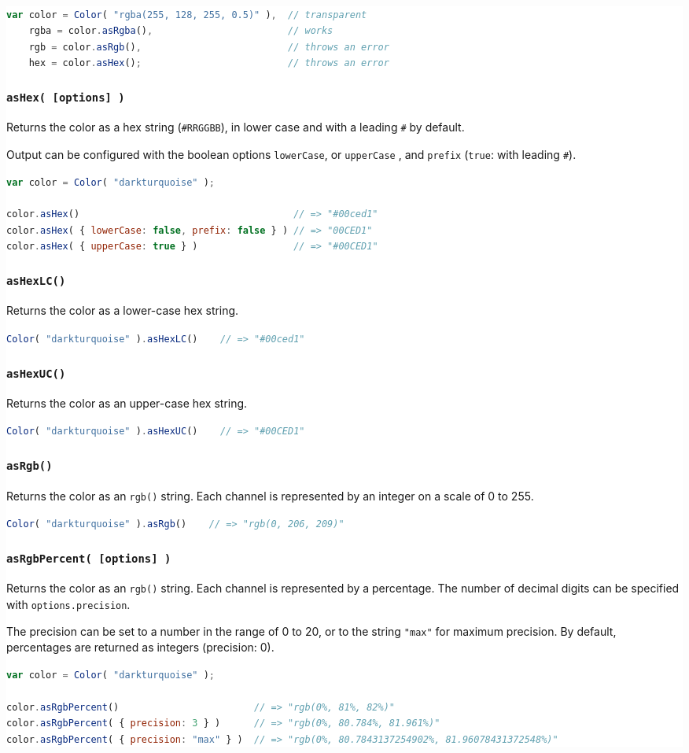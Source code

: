 ```js
var color = Color( "rgba(255, 128, 255, 0.5)" ),  // transparent
    rgba = color.asRgba(),                        // works
    rgb = color.asRgb(),                          // throws an error
    hex = color.asHex();                          // throws an error
```

### `asHex( [options] )`

Returns the color as a hex string (`#RRGGBB`), in lower case and with a leading `#` by default.

Output can be configured with the boolean options `lowerCase`, or `upperCase` , and `prefix` (`true`: with leading `#`).

```js
var color = Color( "darkturquoise" );

color.asHex()                                      // => "#00ced1"
color.asHex( { lowerCase: false, prefix: false } ) // => "00CED1"
color.asHex( { upperCase: true } )                 // => "#00CED1"
```

### `asHexLC()`

Returns the color as a lower-case hex string.

```js
Color( "darkturquoise" ).asHexLC()    // => "#00ced1"
```

### `asHexUC()`

Returns the color as an upper-case hex string.

```js
Color( "darkturquoise" ).asHexUC()    // => "#00CED1"
```

### `asRgb()`

Returns the color as an `rgb()` string. Each channel is represented by an integer on a scale of 0 to 255.

```js
Color( "darkturquoise" ).asRgb()    // => "rgb(0, 206, 209)"
```

### `asRgbPercent( [options] )`

Returns the color as an `rgb()` string. Each channel is represented by a percentage. The number of decimal digits can be specified with `options.precision`. 

The precision can be set to a number in the range of 0 to 20, or to the string `"max"` for maximum precision. By default, percentages are returned as integers (precision: 0).

```js
var color = Color( "darkturquoise" );

color.asRgbPercent()                        // => "rgb(0%, 81%, 82%)"
color.asRgbPercent( { precision: 3 } )      // => "rgb(0%, 80.784%, 81.961%)"
color.asRgbPercent( { precision: "max" } )  // => "rgb(0%, 80.7843137254902%, 81.96078431372548%)"
```


[dist-dev]: https://raw.github.com/hashchange/colorful.js/master/dist/colorful.js "colorful.js"
[dist-prod]: https://raw.github.com/hashchange/colorful.js/master/dist/colorful.min.js "colorful.min.js"
[setup]: #dependencies-and-setup "Setup"
[color definition]: #defining-a-color
[output]: #output
[comparisons]: #comparisons
[queries]: #queries
[validation]: #validation
[build]: #build-process-and-tests "Build process and tests"
[input formats]: #input-formats
[equals-rounding]: #rounding
[agcolor-support]: #agcolor-support
[format-rgb-percent]: #asrgbpercent-options-
[mdn-color-property]: https://developer.mozilla.org/en-US/docs/Web/CSS/color "MDN: color property"
[data-provider.js]: https://github.com/hashchange/colorful.js/blob/master/spec/helpers/data-provider.js "Source code of data-provider.js"
[Underscore]: http://underscorejs.org/ "Underscore.js"
[Node.js]: http://nodejs.org/ "Node.js"
[Bower]: http://bower.io/ "Bower: a package manager for the web"
[npm]: https://npmjs.org/ "npm: Node Packaged Modules"
[Grunt]: http://gruntjs.com/ "Grunt: The JavaScript Task Runner"
[Karma]: http://karma-runner.github.io/ "Karma – Spectacular Test Runner for Javascript"
[Mocha]: http://mochajs.org/ "Mocha – the fun, simple, flexible JavaScript test framework"
[Chai]: http://chaijs.com/ "Chai: a BDD / TDD assertion library"
[Sinon]: http://sinonjs.org/ "Sinon.JS – Versatile standalone test spies, stubs and mocks for JavaScript"
[JSHint]: http://www.jshint.com/ "JSHint, a JavaScript Code Quality Tool"